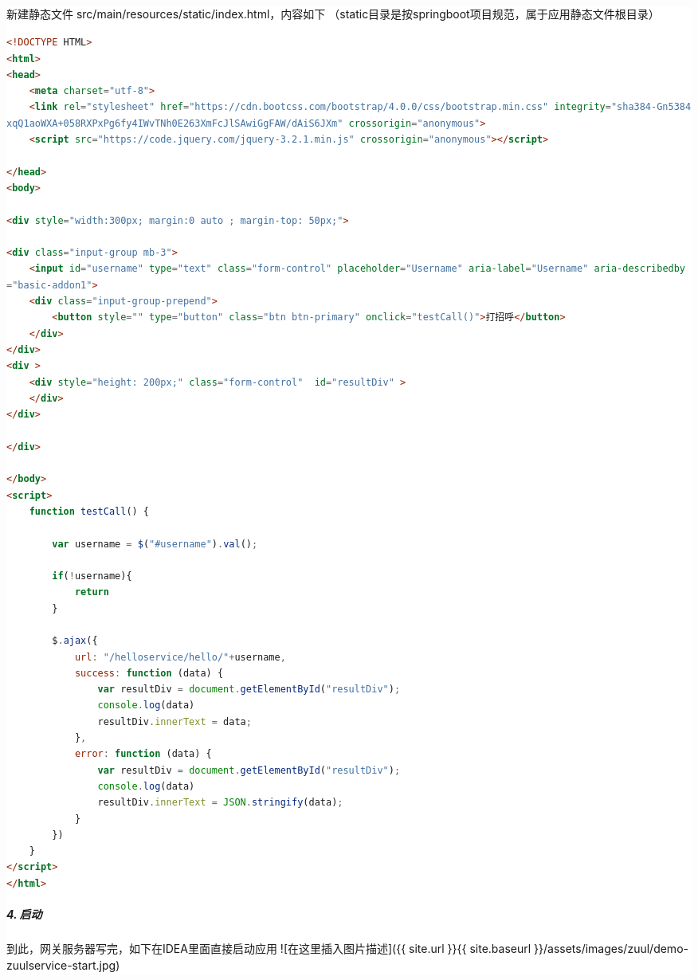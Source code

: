
新建静态文件 src/main/resources/static/index.html，内容如下 （static目录是按springboot项目规范，属于应用静态文件根目录）
```html
<!DOCTYPE HTML>
<html>
<head>
    <meta charset="utf-8">
    <link rel="stylesheet" href="https://cdn.bootcss.com/bootstrap/4.0.0/css/bootstrap.min.css" integrity="sha384-Gn5384xqQ1aoWXA+058RXPxPg6fy4IWvTNh0E263XmFcJlSAwiGgFAW/dAiS6JXm" crossorigin="anonymous">
    <script src="https://code.jquery.com/jquery-3.2.1.min.js" crossorigin="anonymous"></script>

</head>
<body>

<div style="width:300px; margin:0 auto ; margin-top: 50px;">

<div class="input-group mb-3">
    <input id="username" type="text" class="form-control" placeholder="Username" aria-label="Username" aria-describedby="basic-addon1">
    <div class="input-group-prepend">
        <button style="" type="button" class="btn btn-primary" onclick="testCall()">打招呼</button>
    </div>
</div>
<div >
    <div style="height: 200px;" class="form-control"  id="resultDiv" >
    </div>
</div>

</div>

</body>
<script>
    function testCall() {

        var username = $("#username").val();

        if(!username){
            return
        }

        $.ajax({
            url: "/helloservice/hello/"+username,
            success: function (data) {
                var resultDiv = document.getElementById("resultDiv");
                console.log(data)
                resultDiv.innerText = data;
            },
            error: function (data) {
                var resultDiv = document.getElementById("resultDiv");
                console.log(data)
                resultDiv.innerText = JSON.stringify(data);
            }
        })
    }
</script>
</html>
```
##### 4. 启动
到此，网关服务器写完，如下在IDEA里面直接启动应用
![在这里插入图片描述]({{ site.url }}{{ site.baseurl }}/assets/images/zuul/demo-zuulservice-start.jpg)
